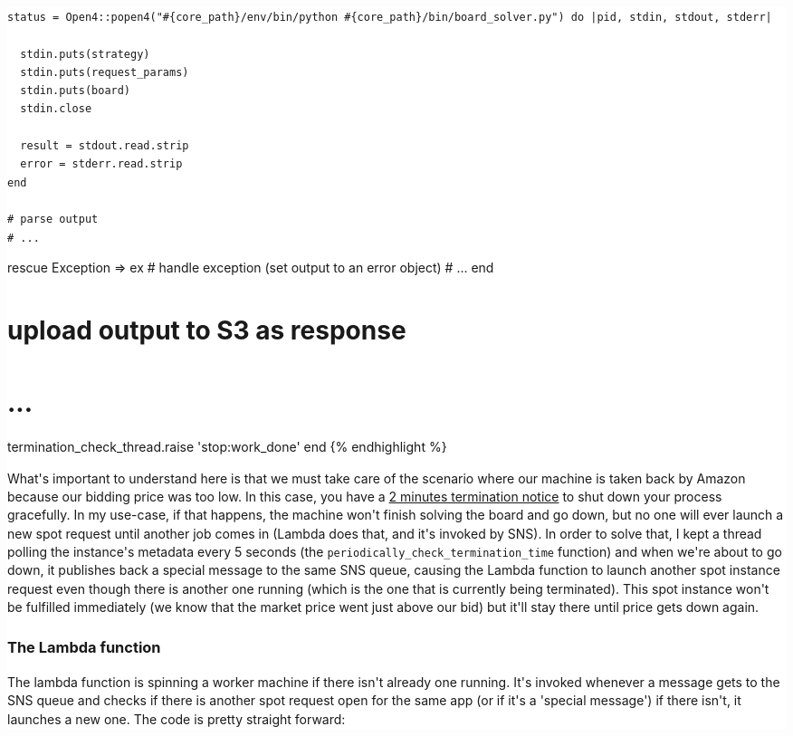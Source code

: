     status = Open4::popen4("#{core_path}/env/bin/python #{core_path}/bin/board_solver.py") do |pid, stdin, stdout, stderr|
      
      stdin.puts(strategy)
      stdin.puts(request_params)
      stdin.puts(board)
      stdin.close

      result = stdout.read.strip
      error = stderr.read.strip
    end

    # parse output
    # ...

  rescue Exception => ex
    # handle exception (set output to an error object)
    # ...
  end

  # upload output to S3 as response
  # ...

  termination_check_thread.raise 'stop:work_done'
end
{% endhighlight %}

What's important to understand here is that we must take care of the scenario where our machine is taken back by Amazon because our bidding price was too low. In this case, you have a <a href="https://aws.amazon.com/blogs/aws/new-ec2-spot-instance-termination-notices/">2 minutes termination notice</a> to shut down your process gracefully. In my use-case, if that happens, the machine won't finish solving the board and go down, but no one will ever launch a new spot request until another job comes in (Lambda does that, and it's invoked by SNS). In order to solve that, I kept a thread polling the instance's metadata every 5 seconds (the `periodically_check_termination_time` function) and when we're about to go down, it publishes back a special message to the same SNS queue, causing the Lambda function to launch another spot instance request even though there is another one running (which is the one that is currently being terminated). This spot instance won't be fulfilled immediately (we know that the market price went just above our bid) but it'll stay there until price gets down again.


### The Lambda function

The lambda function is spinning a worker machine if there isn't already one running. It's invoked whenever a message gets to the SNS queue and checks if there is another spot request open for the same app (or if it's a 'special message') if there isn't, it launches a new one. The code is pretty straight forward:

